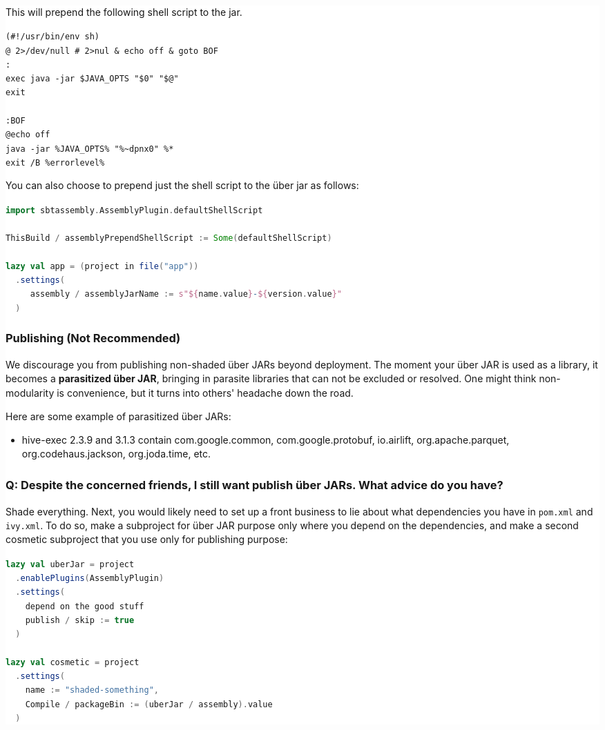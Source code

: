 This will prepend the following shell script to the jar.

```
(#!/usr/bin/env sh)
@ 2>/dev/null # 2>nul & echo off & goto BOF
:
exec java -jar $JAVA_OPTS "$0" "$@"
exit

:BOF
@echo off
java -jar %JAVA_OPTS% "%~dpnx0" %*
exit /B %errorlevel%
```

You can also choose to prepend just the shell script to the über jar as follows:

```scala
import sbtassembly.AssemblyPlugin.defaultShellScript

ThisBuild / assemblyPrependShellScript := Some(defaultShellScript)

lazy val app = (project in file("app"))
  .settings(
     assembly / assemblyJarName := s"${name.value}-${version.value}"
  )
```

### Publishing (Not Recommended)

We discourage you from publishing non-shaded über JARs beyond deployment. The moment your über JAR is used as a library, it becomes a **parasitized über JAR**, bringing in parasite libraries that can not be excluded or resolved. One might think non-modularity is convenience, but it turns into others' headache down the road.

Here are some example of parasitized über JARs:

- hive-exec 2.3.9 and 3.1.3 contain com.google.common, com.google.protobuf, io.airlift, org.apache.parquet, org.codehaus.jackson, org.joda.time, etc.

### Q: Despite the concerned friends, I still want publish über JARs. What advice do you have?

Shade everything. Next, you would likely need to set up a front business to lie about what dependencies you have in `pom.xml` and `ivy.xml`.
To do so, make a subproject for über JAR purpose only where you depend on the dependencies, and make a second cosmetic subproject that you use only for publishing purpose:

```scala
lazy val uberJar = project
  .enablePlugins(AssemblyPlugin)
  .settings(
    depend on the good stuff
    publish / skip := true
  )

lazy val cosmetic = project
  .settings(
    name := "shaded-something",
    Compile / packageBin := (uberJar / assembly).value
  )
```
